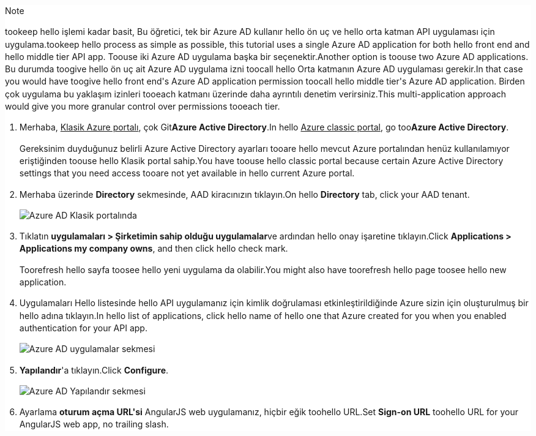 > [!NOTE]
> <span data-ttu-id="df4b3-190">tookeep hello işlemi kadar basit, Bu öğretici, tek bir Azure AD kullanır hello ön uç ve hello orta katman API uygulaması için uygulama.</span><span class="sxs-lookup"><span data-stu-id="df4b3-190">tookeep hello process as simple as possible, this tutorial uses a single Azure AD application for both hello front end and hello middle tier API app.</span></span> <span data-ttu-id="df4b3-191">Toouse iki Azure AD uygulama başka bir seçenektir.</span><span class="sxs-lookup"><span data-stu-id="df4b3-191">Another option is toouse two Azure AD applications.</span></span> <span data-ttu-id="df4b3-192">Bu durumda toogive hello ön uç ait Azure AD uygulama izni toocall hello Orta katmanın Azure AD uygulaması gerekir.</span><span class="sxs-lookup"><span data-stu-id="df4b3-192">In that case you would have toogive hello front end's Azure AD application permission toocall hello middle tier's Azure AD application.</span></span> <span data-ttu-id="df4b3-193">Birden çok uygulama bu yaklaşım izinleri tooeach katmanı üzerinde daha ayrıntılı denetim verirsiniz.</span><span class="sxs-lookup"><span data-stu-id="df4b3-193">This multi-application approach would give you more granular control over permissions tooeach tier.</span></span>
> 
> 

1. <span data-ttu-id="df4b3-194">Merhaba, [Klasik Azure portalı](https://manage.windowsazure.com/), çok Git**Azure Active Directory**.</span><span class="sxs-lookup"><span data-stu-id="df4b3-194">In hello [Azure classic portal](https://manage.windowsazure.com/), go too**Azure Active Directory**.</span></span>
   
   <span data-ttu-id="df4b3-195">Gereksinim duyduğunuz belirli Azure Active Directory ayarları tooare hello mevcut Azure portalından henüz kullanılamıyor eriştiğinden toouse hello Klasik portal sahip.</span><span class="sxs-lookup"><span data-stu-id="df4b3-195">You have toouse hello classic portal because certain Azure Active Directory settings that you need access tooare not yet available in hello current Azure portal.</span></span>
2. <span data-ttu-id="df4b3-196">Merhaba üzerinde **Directory** sekmesinde, AAD kiracınızın tıklayın.</span><span class="sxs-lookup"><span data-stu-id="df4b3-196">On hello **Directory** tab, click your AAD tenant.</span></span>
   
   ![Azure AD Klasik portalında](./media/app-service-api-dotnet-user-principal-auth/selecttenant.png)
3. <span data-ttu-id="df4b3-198">Tıklatın **uygulamaları > Şirketimin sahip olduğu uygulamalar**ve ardından hello onay işaretine tıklayın.</span><span class="sxs-lookup"><span data-stu-id="df4b3-198">Click **Applications > Applications my company owns**, and then click hello check mark.</span></span>
   
   <span data-ttu-id="df4b3-199">Toorefresh hello sayfa toosee hello yeni uygulama da olabilir.</span><span class="sxs-lookup"><span data-stu-id="df4b3-199">You might also have toorefresh hello page toosee hello new application.</span></span>
4. <span data-ttu-id="df4b3-200">Uygulamaları Hello listesinde hello API uygulamanız için kimlik doğrulaması etkinleştirildiğinde Azure sizin için oluşturulmuş bir hello adına tıklayın.</span><span class="sxs-lookup"><span data-stu-id="df4b3-200">In hello list of applications, click hello name of hello one that Azure created for you when you enabled authentication for your API app.</span></span>
   
   ![Azure AD uygulamalar sekmesi](./media/app-service-api-dotnet-user-principal-auth/appstab.png)
5. <span data-ttu-id="df4b3-202">**Yapılandır**'a tıklayın.</span><span class="sxs-lookup"><span data-stu-id="df4b3-202">Click **Configure**.</span></span>
   
   ![Azure AD Yapılandır sekmesi](./media/app-service-api-dotnet-user-principal-auth/configure.png)
6. <span data-ttu-id="df4b3-204">Ayarlama **oturum açma URL'si** AngularJS web uygulamanız, hiçbir eğik toohello URL.</span><span class="sxs-lookup"><span data-stu-id="df4b3-204">Set **Sign-on URL** toohello URL for your AngularJS web app, no trailing slash.</span></span>
   